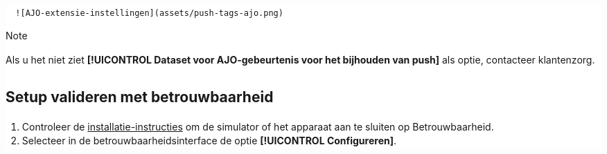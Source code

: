       ![AJO-extensie-instellingen](assets/push-tags-ajo.png)

>[!NOTE]
>
>Als u het niet ziet **[!UICONTROL Dataset voor AJO-gebeurtenis voor het bijhouden van push]** als optie, contacteer klantenzorg.
>

## Setup valideren met betrouwbaarheid

1. Controleer de [installatie-instructies](assurance.md#connecting-to-a-session) om de simulator of het apparaat aan te sluiten op Betrouwbaarheid.
1. Selecteer in de betrouwbaarheidsinterface de optie **[!UICONTROL Configureren]**.